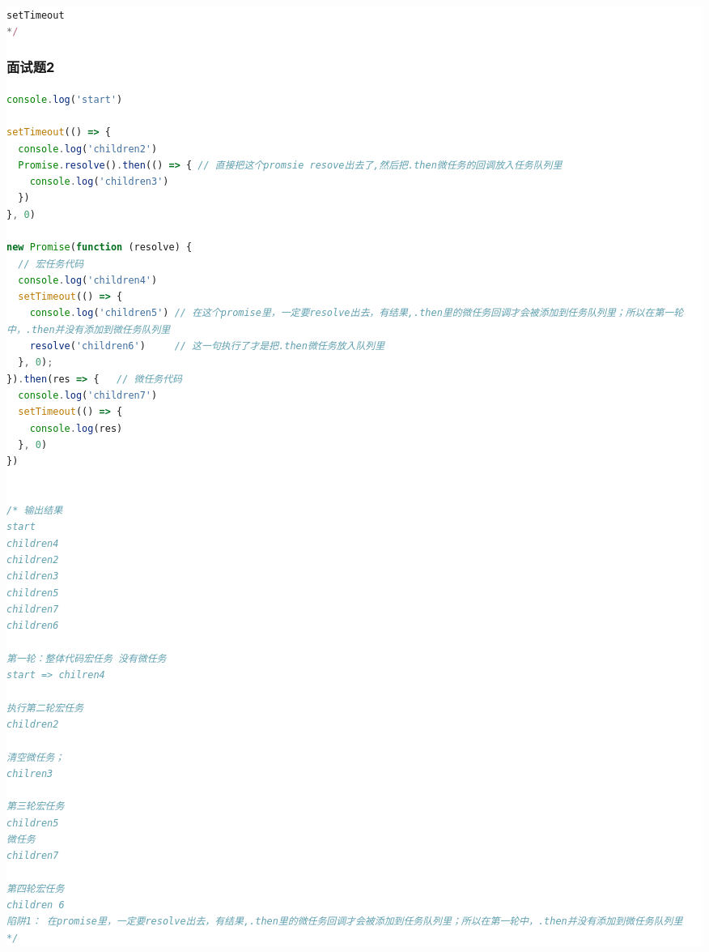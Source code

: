 ```javascript
setTimeout 
*/
```

### 面试题2

```javascript
console.log('start')

setTimeout(() => {
  console.log('children2')
  Promise.resolve().then(() => { // 直接把这个promsie resove出去了,然后把.then微任务的回调放入任务队列里
    console.log('children3')
  })
}, 0)

new Promise(function (resolve) {
  // 宏任务代码
  console.log('children4')
  setTimeout(() => {
    console.log('children5') // 在这个promise里，一定要resolve出去，有结果,.then里的微任务回调才会被添加到任务队列里；所以在第一轮中，.then并没有添加到微任务队列里
    resolve('children6')     // 这一句执行了才是把.then微任务放入队列里
  }, 0);
}).then(res => {   // 微任务代码
  console.log('children7') 
  setTimeout(() => {
    console.log(res)
  }, 0)
})


/* 输出结果
start
children4
children2
children3
children5
children7
children6

第一轮：整体代码宏任务 没有微任务
start => chilren4

执行第二轮宏任务
children2

清空微任务；
chilren3

第三轮宏任务
children5
微任务
children7

第四轮宏任务
children 6
陷阱1： 在promise里，一定要resolve出去，有结果,.then里的微任务回调才会被添加到任务队列里；所以在第一轮中，.then并没有添加到微任务队列里
*/
```
